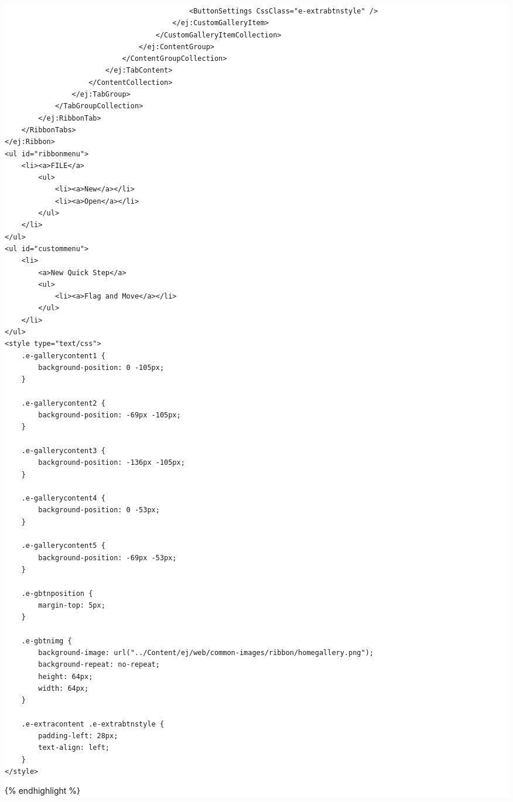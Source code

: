 												<ButtonSettings CssClass="e-extrabtnstyle" />
											</ej:CustomGalleryItem>
										</CustomGalleryItemCollection>
									</ej:ContentGroup>
								</ContentGroupCollection>
							</ej:TabContent>
						</ContentCollection>
					</ej:TabGroup>
				</TabGroupCollection>
			</ej:RibbonTab>
		</RibbonTabs>
	</ej:Ribbon>
	<ul id="ribbonmenu">
		<li><a>FILE</a>
			<ul>
				<li><a>New</a></li>
				<li><a>Open</a></li>
			</ul>
		</li>
	</ul>
	<ul id="custommenu">
		<li>
			<a>New Quick Step</a>
			<ul>
				<li><a>Flag and Move</a></li>
			</ul>
		</li>
	</ul>
	<style type="text/css">
		.e-gallerycontent1 {
			background-position: 0 -105px;
		}
		
		.e-gallerycontent2 {
			background-position: -69px -105px;
		}
		
		.e-gallerycontent3 {
			background-position: -136px -105px;
		}
		
		.e-gallerycontent4 {
			background-position: 0 -53px;
		}
		
		.e-gallerycontent5 {
			background-position: -69px -53px;
		}
		
		.e-gbtnposition {
			margin-top: 5px;
		}
		
		.e-gbtnimg {
			background-image: url("../Content/ej/web/common-images/ribbon/homegallery.png");
			background-repeat: no-repeat;
			height: 64px;
			width: 64px;
		}
		
		.e-extracontent .e-extrabtnstyle {
			padding-left: 28px;
			text-align: left;
		}
	</style>

{% endhighlight %}

